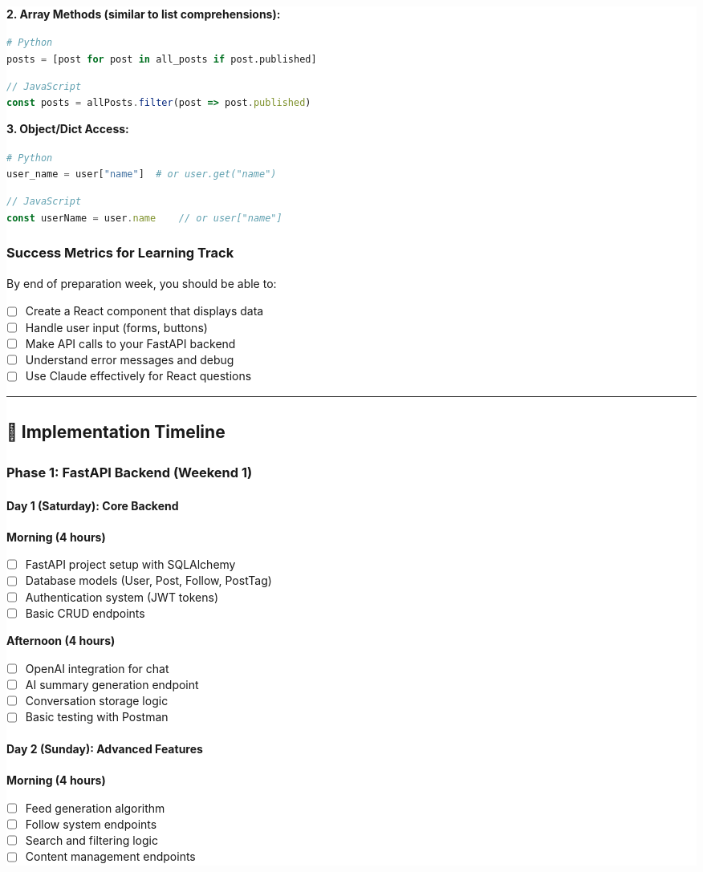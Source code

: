 **2. Array Methods (similar to list comprehensions):**
```python
# Python
posts = [post for post in all_posts if post.published]
```
```javascript
// JavaScript
const posts = allPosts.filter(post => post.published)
```

**3. Object/Dict Access:**
```python
# Python
user_name = user["name"]  # or user.get("name")
```
```javascript
// JavaScript
const userName = user.name    // or user["name"]
```

### Success Metrics for Learning Track
By end of preparation week, you should be able to:
- [ ] Create a React component that displays data
- [ ] Handle user input (forms, buttons)
- [ ] Make API calls to your FastAPI backend
- [ ] Understand error messages and debug
- [ ] Use Claude effectively for React questions

---

## 🚀 Implementation Timeline

### Phase 1: FastAPI Backend (Weekend 1)

#### Day 1 (Saturday): Core Backend
**Morning (4 hours)**
- [ ] FastAPI project setup with SQLAlchemy
- [ ] Database models (User, Post, Follow, PostTag)
- [ ] Authentication system (JWT tokens)
- [ ] Basic CRUD endpoints

**Afternoon (4 hours)**
- [ ] OpenAI integration for chat
- [ ] AI summary generation endpoint
- [ ] Conversation storage logic
- [ ] Basic testing with Postman

#### Day 2 (Sunday): Advanced Features
**Morning (4 hours)**
- [ ] Feed generation algorithm
- [ ] Follow system endpoints
- [ ] Search and filtering logic
- [ ] Content management endpoints
